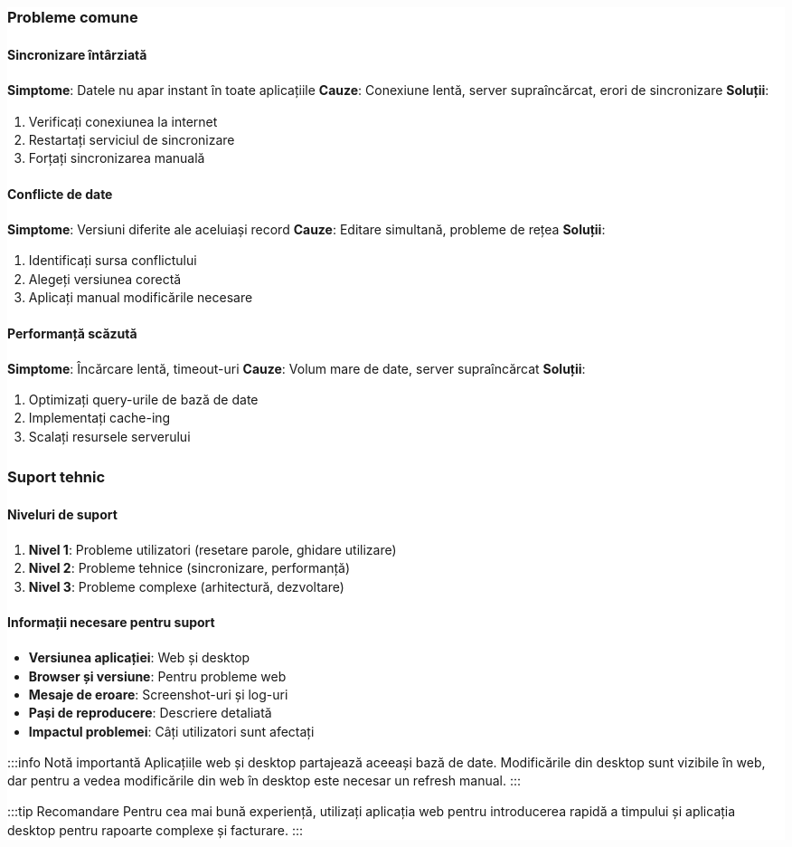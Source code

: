 ### Probleme comune

#### Sincronizare întârziată
**Simptome**: Datele nu apar instant în toate aplicațiile
**Cauze**: Conexiune lentă, server supraîncărcat, erori de sincronizare
**Soluții**:
1. Verificați conexiunea la internet
2. Restartați serviciul de sincronizare
3. Forțați sincronizarea manuală

#### Conflicte de date
**Simptome**: Versiuni diferite ale aceluiași record
**Cauze**: Editare simultană, probleme de rețea
**Soluții**:
1. Identificați sursa conflictului
2. Alegeți versiunea corectă
3. Aplicați manual modificările necesare

#### Performanță scăzută
**Simptome**: Încărcare lentă, timeout-uri
**Cauze**: Volum mare de date, server supraîncărcat
**Soluții**:
1. Optimizați query-urile de bază de date
2. Implementați cache-ing
3. Scalați resursele serverului

### Suport tehnic

#### Niveluri de suport
1. **Nivel 1**: Probleme utilizatori (resetare parole, ghidare utilizare)
2. **Nivel 2**: Probleme tehnice (sincronizare, performanță)
3. **Nivel 3**: Probleme complexe (arhitectură, dezvoltare)

#### Informații necesare pentru suport
- **Versiunea aplicației**: Web și desktop
- **Browser și versiune**: Pentru probleme web
- **Mesaje de eroare**: Screenshot-uri și log-uri
- **Pași de reproducere**: Descriere detaliată
- **Impactul problemei**: Câți utilizatori sunt afectați

:::info Notă importantă
Aplicațiile web și desktop partajează aceeași bază de date. Modificările din desktop sunt vizibile în web, dar pentru a vedea modificările din web în desktop este necesar un refresh manual.
:::

:::tip Recomandare
Pentru cea mai bună experiență, utilizați aplicația web pentru introducerea rapidă a timpului și aplicația desktop pentru rapoarte complexe și facturare.
:::
